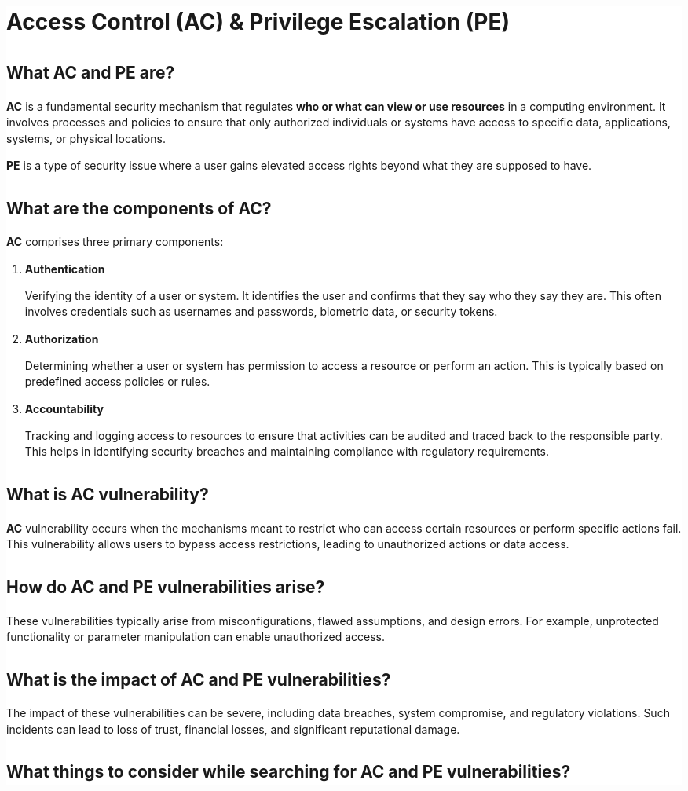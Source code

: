 # Access Control (AC) & Privilege Escalation (PE)

## What AC and PE are?

**AC** is a fundamental security mechanism that regulates **who or what can view or use resources** in a computing environment. It involves processes and policies to ensure that only authorized individuals or systems have access to specific data, applications, systems, or physical locations.

**PE** is a type of security issue where a user gains elevated access rights beyond what they are supposed to have.

## What are the components of AC?

**AC** comprises three primary components:

1. **Authentication**

   Verifying the identity of a user or system. It identifies the user and confirms that they say who they say they are. This often involves credentials such as usernames and passwords, biometric data, or security tokens.

2. **Authorization**

   Determining whether a user or system has permission to access a resource or perform an action. This is typically based on predefined access policies or rules.

3. **Accountability**

   Tracking and logging access to resources to ensure that activities can be audited and traced back to the responsible party. This helps in identifying security breaches and maintaining compliance with regulatory requirements.

## What is AC vulnerability?

**AC** vulnerability occurs when the mechanisms meant to restrict who can access certain resources or perform specific actions fail. This vulnerability allows users to bypass access restrictions, leading to unauthorized actions or data access.

## How do AC and PE vulnerabilities arise?

These vulnerabilities typically arise from misconfigurations, flawed assumptions, and design errors. For example, unprotected functionality or parameter manipulation can enable unauthorized access.

## What is the impact of AC and PE vulnerabilities?

The impact of these vulnerabilities can be severe, including data breaches, system compromise, and regulatory violations. Such incidents can lead to loss of trust, financial losses, and significant reputational damage.

## What things to consider while searching for AC and PE vulnerabilities?
